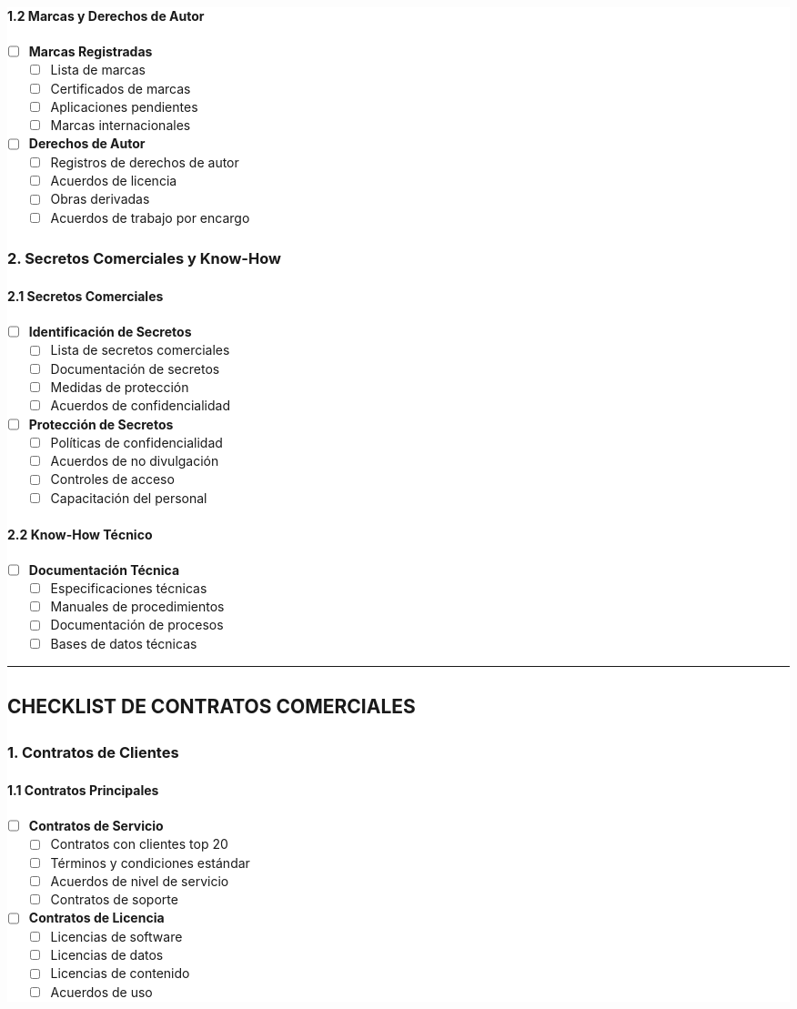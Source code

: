 #### 1.2 Marcas y Derechos de Autor
- [ ] **Marcas Registradas**
  - [ ] Lista de marcas
  - [ ] Certificados de marcas
  - [ ] Aplicaciones pendientes
  - [ ] Marcas internacionales

- [ ] **Derechos de Autor**
  - [ ] Registros de derechos de autor
  - [ ] Acuerdos de licencia
  - [ ] Obras derivadas
  - [ ] Acuerdos de trabajo por encargo

### 2. Secretos Comerciales y Know-How

#### 2.1 Secretos Comerciales
- [ ] **Identificación de Secretos**
  - [ ] Lista de secretos comerciales
  - [ ] Documentación de secretos
  - [ ] Medidas de protección
  - [ ] Acuerdos de confidencialidad

- [ ] **Protección de Secretos**
  - [ ] Políticas de confidencialidad
  - [ ] Acuerdos de no divulgación
  - [ ] Controles de acceso
  - [ ] Capacitación del personal

#### 2.2 Know-How Técnico
- [ ] **Documentación Técnica**
  - [ ] Especificaciones técnicas
  - [ ] Manuales de procedimientos
  - [ ] Documentación de procesos
  - [ ] Bases de datos técnicas

---

## CHECKLIST DE CONTRATOS COMERCIALES

### 1. Contratos de Clientes

#### 1.1 Contratos Principales
- [ ] **Contratos de Servicio**
  - [ ] Contratos con clientes top 20
  - [ ] Términos y condiciones estándar
  - [ ] Acuerdos de nivel de servicio
  - [ ] Contratos de soporte

- [ ] **Contratos de Licencia**
  - [ ] Licencias de software
  - [ ] Licencias de datos
  - [ ] Licencias de contenido
  - [ ] Acuerdos de uso

